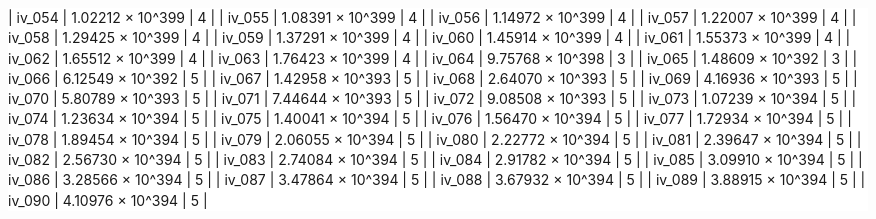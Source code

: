 | iv_054 | 1.02212 × 10^399 | 4 |
| iv_055 | 1.08391 × 10^399 | 4 |
| iv_056 | 1.14972 × 10^399 | 4 |
| iv_057 | 1.22007 × 10^399 | 4 |
| iv_058 | 1.29425 × 10^399 | 4 |
| iv_059 | 1.37291 × 10^399 | 4 |
| iv_060 | 1.45914 × 10^399 | 4 |
| iv_061 | 1.55373 × 10^399 | 4 |
| iv_062 | 1.65512 × 10^399 | 4 |
| iv_063 | 1.76423 × 10^399 | 4 |
| iv_064 | 9.75768 × 10^398 | 3 |
| iv_065 | 1.48609 × 10^392 | 3 |
| iv_066 | 6.12549 × 10^392 | 5 |
| iv_067 | 1.42958 × 10^393 | 5 |
| iv_068 | 2.64070 × 10^393 | 5 |
| iv_069 | 4.16936 × 10^393 | 5 |
| iv_070 | 5.80789 × 10^393 | 5 |
| iv_071 | 7.44644 × 10^393 | 5 |
| iv_072 | 9.08508 × 10^393 | 5 |
| iv_073 | 1.07239 × 10^394 | 5 |
| iv_074 | 1.23634 × 10^394 | 5 |
| iv_075 | 1.40041 × 10^394 | 5 |
| iv_076 | 1.56470 × 10^394 | 5 |
| iv_077 | 1.72934 × 10^394 | 5 |
| iv_078 | 1.89454 × 10^394 | 5 |
| iv_079 | 2.06055 × 10^394 | 5 |
| iv_080 | 2.22772 × 10^394 | 5 |
| iv_081 | 2.39647 × 10^394 | 5 |
| iv_082 | 2.56730 × 10^394 | 5 |
| iv_083 | 2.74084 × 10^394 | 5 |
| iv_084 | 2.91782 × 10^394 | 5 |
| iv_085 | 3.09910 × 10^394 | 5 |
| iv_086 | 3.28566 × 10^394 | 5 |
| iv_087 | 3.47864 × 10^394 | 5 |
| iv_088 | 3.67932 × 10^394 | 5 |
| iv_089 | 3.88915 × 10^394 | 5 |
| iv_090 | 4.10976 × 10^394 | 5 |